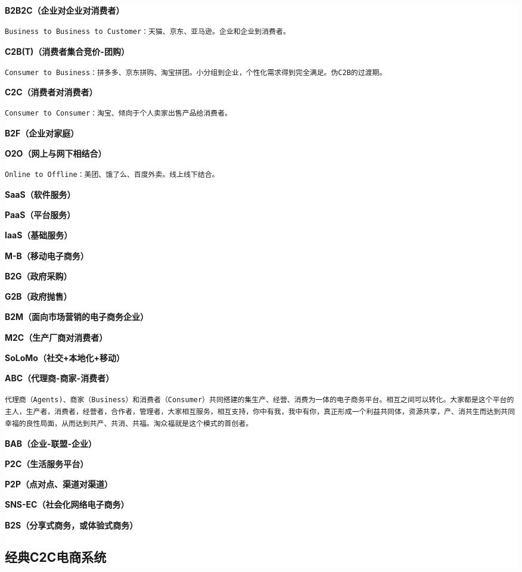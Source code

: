 **B2B2C（企业对企业对消费者）**

```
Business to Business to Customer：天猫、京东、亚马逊。企业和企业到消费者。
```

**C2B(T)（消费者集合竞价-团购）**

```
Consumer to Business：拼多多、京东拼购、淘宝拼团。小分组到企业，个性化需求得到完全满足。伪C2B的过渡期。
```

**C2C（消费者对消费者）**

```
Consumer to Consumer：淘宝、倾向于个人卖家出售产品给消费者。
```

**B2F（企业对家庭）**

**O2O（网上与网下相结合）**

```
Online to Offline：美团、饿了么、百度外卖。线上线下结合。
```

**SaaS（软件服务）**

**PaaS（平台服务）**

**IaaS（基础服务）**

**M-B（移动电子商务）**

**B2G（政府采购）**

**G2B（政府抛售）**

**B2M（面向市场营销的电子商务企业）**

**M2C（生产厂商对消费者）**

**SoLoMo（社交+本地化+移动）**

**ABC（代理商-商家-消费者）**

```
代理商（Agents)、商家（Business）和消费者（Consumer）共同搭建的集生产、经营、消费为一体的电子商务平台。相互之间可以转化。大家都是这个平台的主人，生产者，消费者，经营者，合作者，管理者，大家相互服务，相互支持，你中有我，我中有你，真正形成一个利益共同体，资源共享，产、消共生而达到共同幸福的良性局面，从而达到共产、共消、共福。淘众福就是这个模式的首创者。
```

**BAB（企业-联盟-企业）**

**P2C（生活服务平台）**

**P2P（点对点、渠道对渠道）**

**SNS-EC（社会化网络电子商务）**

**B2S（分享式商务，或体验式商务）**



## 经典C2C电商系统
